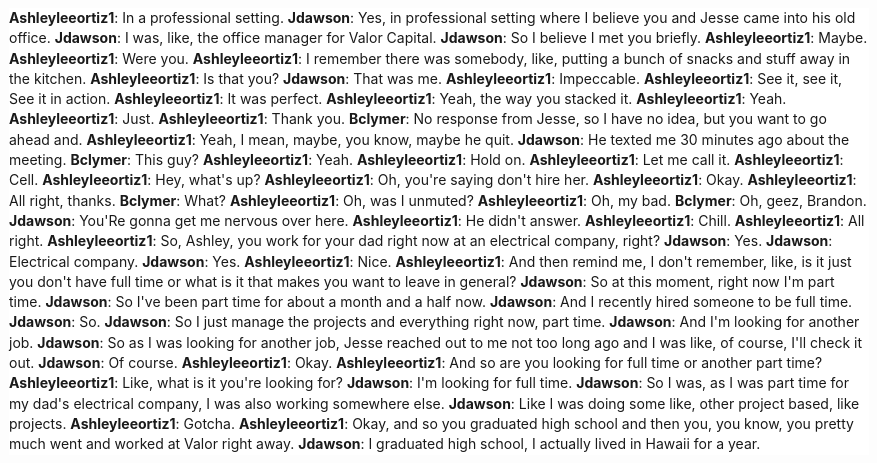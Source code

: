 **Ashleyleeortiz1**: In a professional setting.
**Jdawson**: Yes, in professional setting where I believe you and Jesse came into his old office.
**Jdawson**: I was, like, the office manager for Valor Capital.
**Jdawson**: So I believe I met you briefly.
**Ashleyleeortiz1**: Maybe.
**Ashleyleeortiz1**: Were you.
**Ashleyleeortiz1**: I remember there was somebody, like, putting a bunch of snacks and stuff away in the kitchen.
**Ashleyleeortiz1**: Is that you?
**Jdawson**: That was me.
**Ashleyleeortiz1**: Impeccable.
**Ashleyleeortiz1**: See it, see it, See it in action.
**Ashleyleeortiz1**: It was perfect.
**Ashleyleeortiz1**: Yeah, the way you stacked it.
**Ashleyleeortiz1**: Yeah.
**Ashleyleeortiz1**: Just.
**Ashleyleeortiz1**: Thank you.
**Bclymer**: No response from Jesse, so I have no idea, but you want to go ahead and.
**Ashleyleeortiz1**: Yeah, I mean, maybe, you know, maybe he quit.
**Jdawson**: He texted me 30 minutes ago about the meeting.
**Bclymer**: This guy?
**Ashleyleeortiz1**: Yeah.
**Ashleyleeortiz1**: Hold on.
**Ashleyleeortiz1**: Let me call it.
**Ashleyleeortiz1**: Cell.
**Ashleyleeortiz1**: Hey, what's up?
**Ashleyleeortiz1**: Oh, you're saying don't hire her.
**Ashleyleeortiz1**: Okay.
**Ashleyleeortiz1**: All right, thanks.
**Bclymer**: What?
**Ashleyleeortiz1**: Oh, was I unmuted?
**Ashleyleeortiz1**: Oh, my bad.
**Bclymer**: Oh, geez, Brandon.
**Jdawson**: You'Re gonna get me nervous over here.
**Ashleyleeortiz1**: He didn't answer.
**Ashleyleeortiz1**: Chill.
**Ashleyleeortiz1**: All right.
**Ashleyleeortiz1**: So, Ashley, you work for your dad right now at an electrical company, right?
**Jdawson**: Yes.
**Jdawson**: Electrical company.
**Jdawson**: Yes.
**Ashleyleeortiz1**: Nice.
**Ashleyleeortiz1**: And then remind me, I don't remember, like, is it just you don't have full time or what is it that makes you want to leave in general?
**Jdawson**: So at this moment, right now I'm part time.
**Jdawson**: So I've been part time for about a month and a half now.
**Jdawson**: And I recently hired someone to be full time.
**Jdawson**: So.
**Jdawson**: So I just manage the projects and everything right now, part time.
**Jdawson**: And I'm looking for another job.
**Jdawson**: So as I was looking for another job, Jesse reached out to me not too long ago and I was like, of course, I'll check it out.
**Jdawson**: Of course.
**Ashleyleeortiz1**: Okay.
**Ashleyleeortiz1**: And so are you looking for full time or another part time?
**Ashleyleeortiz1**: Like, what is it you're looking for?
**Jdawson**: I'm looking for full time.
**Jdawson**: So I was, as I was part time for my dad's electrical company, I was also working somewhere else.
**Jdawson**: Like I was doing some like, other project based, like projects.
**Ashleyleeortiz1**: Gotcha.
**Ashleyleeortiz1**: Okay, and so you graduated high school and then you, you know, you pretty much went and worked at Valor right away.
**Jdawson**: I graduated high school, I actually lived in Hawaii for a year.